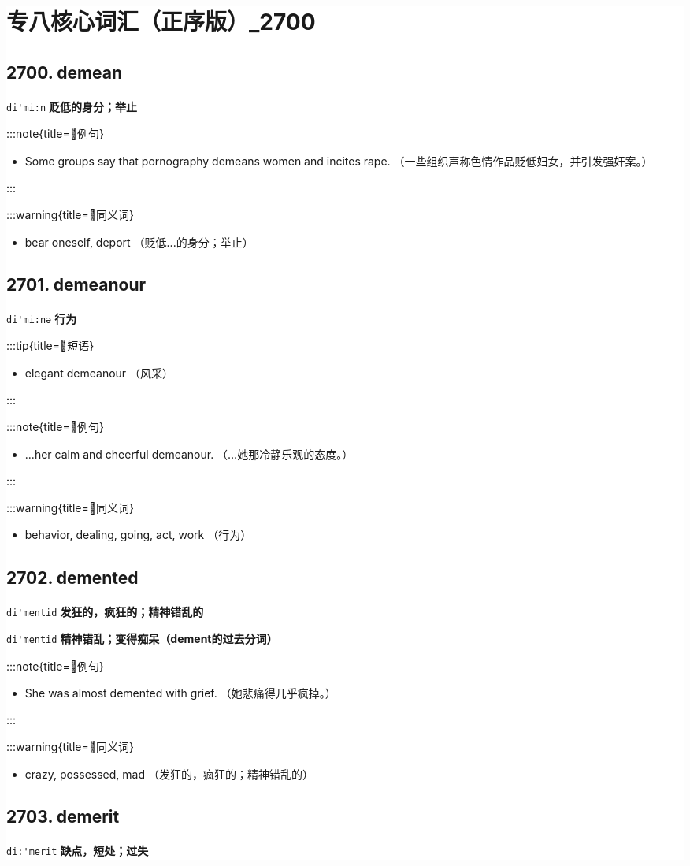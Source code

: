 # 专八核心词汇（正序版）_2700

## 2700. demean

`di'mi:n`  **贬低的身分；举止**

:::note{title=🎤例句}

- Some groups say that pornography demeans women and incites rape. （一些组织声称色情作品贬低妇女，并引发强奸案。）

:::

:::warning{title=🤔同义词}

- bear oneself, deport （贬低...的身分；举止）


## 2701. demeanour

`di'mi:nə`  **行为**

:::tip{title=🤩短语}

- elegant demeanour （风采）

:::

:::note{title=🎤例句}

- ...her calm and cheerful demeanour. （…她那冷静乐观的态度。）

:::

:::warning{title=🤔同义词}

- behavior, dealing, going, act, work （行为）


## 2702. demented

`di'mentid`  **发狂的，疯狂的；精神错乱的**

`di'mentid`  **精神错乱；变得痴呆（dement的过去分词）**

:::note{title=🎤例句}

- She was almost demented with grief. （她悲痛得几乎疯掉。）

:::

:::warning{title=🤔同义词}

- crazy, possessed, mad （发狂的，疯狂的；精神错乱的）


## 2703. demerit

`di:'merit`  **缺点，短处；过失**
